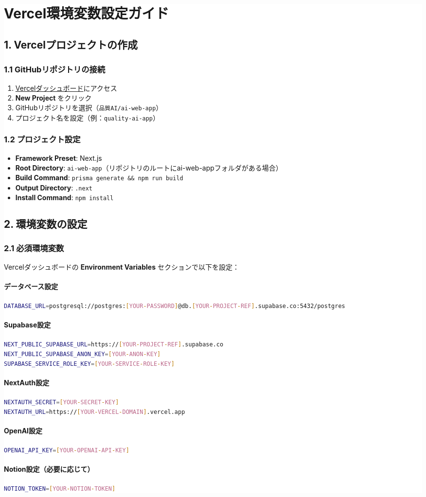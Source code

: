 # Vercel環境変数設定ガイド

## 1. Vercelプロジェクトの作成

### 1.1 GitHubリポジトリの接続
1. [Vercelダッシュボード](https://vercel.com/dashboard)にアクセス
2. **New Project** をクリック
3. GitHubリポジトリを選択（`品質AI/ai-web-app`）
4. プロジェクト名を設定（例：`quality-ai-app`）

### 1.2 プロジェクト設定
- **Framework Preset**: Next.js
- **Root Directory**: `ai-web-app`（リポジトリのルートにai-web-appフォルダがある場合）
- **Build Command**: `prisma generate && npm run build`
- **Output Directory**: `.next`
- **Install Command**: `npm install`

## 2. 環境変数の設定

### 2.1 必須環境変数

Vercelダッシュボードの **Environment Variables** セクションで以下を設定：

#### データベース設定
```bash
DATABASE_URL=postgresql://postgres:[YOUR-PASSWORD]@db.[YOUR-PROJECT-REF].supabase.co:5432/postgres
```

#### Supabase設定
```bash
NEXT_PUBLIC_SUPABASE_URL=https://[YOUR-PROJECT-REF].supabase.co
NEXT_PUBLIC_SUPABASE_ANON_KEY=[YOUR-ANON-KEY]
SUPABASE_SERVICE_ROLE_KEY=[YOUR-SERVICE-ROLE-KEY]
```

#### NextAuth設定
```bash
NEXTAUTH_SECRET=[YOUR-SECRET-KEY]
NEXTAUTH_URL=https://[YOUR-VERCEL-DOMAIN].vercel.app
```

#### OpenAI設定
```bash
OPENAI_API_KEY=[YOUR-OPENAI-API-KEY]
```

#### Notion設定（必要に応じて）
```bash
NOTION_TOKEN=[YOUR-NOTION-TOKEN]
```
